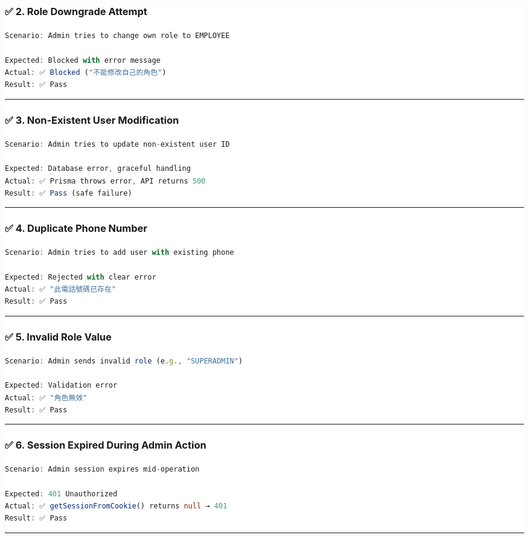 
### ✅ **2. Role Downgrade Attempt**
```typescript
Scenario: Admin tries to change own role to EMPLOYEE

Expected: Blocked with error message
Actual: ✅ Blocked ("不能修改自己的角色")
Result: ✅ Pass
```

---

### ✅ **3. Non-Existent User Modification**
```typescript
Scenario: Admin tries to update non-existent user ID

Expected: Database error, graceful handling
Actual: ✅ Prisma throws error, API returns 500
Result: ✅ Pass (safe failure)
```

---

### ✅ **4. Duplicate Phone Number**
```typescript
Scenario: Admin tries to add user with existing phone

Expected: Rejected with clear error
Actual: ✅ "此電話號碼已存在"
Result: ✅ Pass
```

---

### ✅ **5. Invalid Role Value**
```typescript
Scenario: Admin sends invalid role (e.g., "SUPERADMIN")

Expected: Validation error
Actual: ✅ "角色無效"
Result: ✅ Pass
```

---

### ✅ **6. Session Expired During Admin Action**
```typescript
Scenario: Admin session expires mid-operation

Expected: 401 Unauthorized
Actual: ✅ getSessionFromCookie() returns null → 401
Result: ✅ Pass
```

---